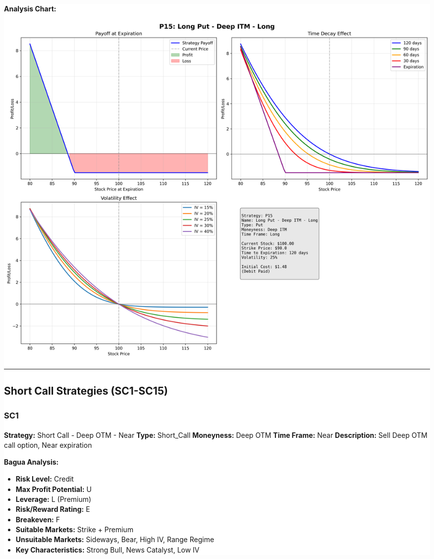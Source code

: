 **Analysis Chart:**

![P15 Analysis](strategy_plot/P15_analysis.png)

---

## Short Call Strategies (SC1-SC15)

### SC1

**Strategy:** Short Call - Deep OTM - Near
**Type:** Short_Call
**Moneyness:** Deep OTM
**Time Frame:** Near
**Description:** Sell Deep OTM call option, Near expiration

**Bagua Analysis:**
- **Risk Level:** Credit
- **Max Profit Potential:** U
- **Leverage:** L (Premium)
- **Risk/Reward Rating:** E
- **Breakeven:** F
- **Suitable Markets:** Strike + Premium
- **Unsuitable Markets:** Sideways, Bear, High IV, Range Regime
- **Key Characteristics:** Strong Bull, News Catalyst, Low IV
